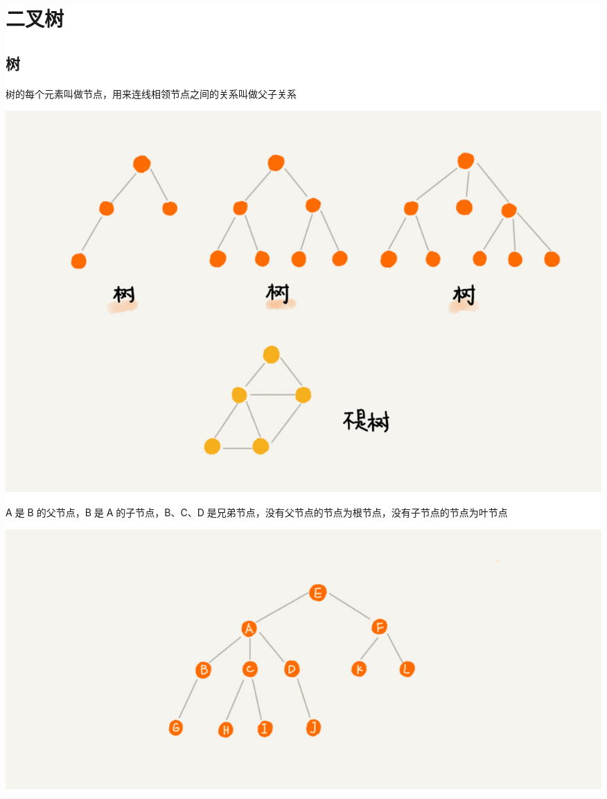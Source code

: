 # 二叉树

## 树
树的每个元素叫做节点，用来连线相领节点之间的关系叫做父子关系

![](../Picture/DataStruct/binary_tree/01.jpg)

A 是 B 的父节点，B 是 A 的子节点，B、C、D 是兄弟节点，没有父节点的节点为根节点，没有子节点的节点为叶节点

![](../Picture/DataStruct/binary_tree/02.jpg)
